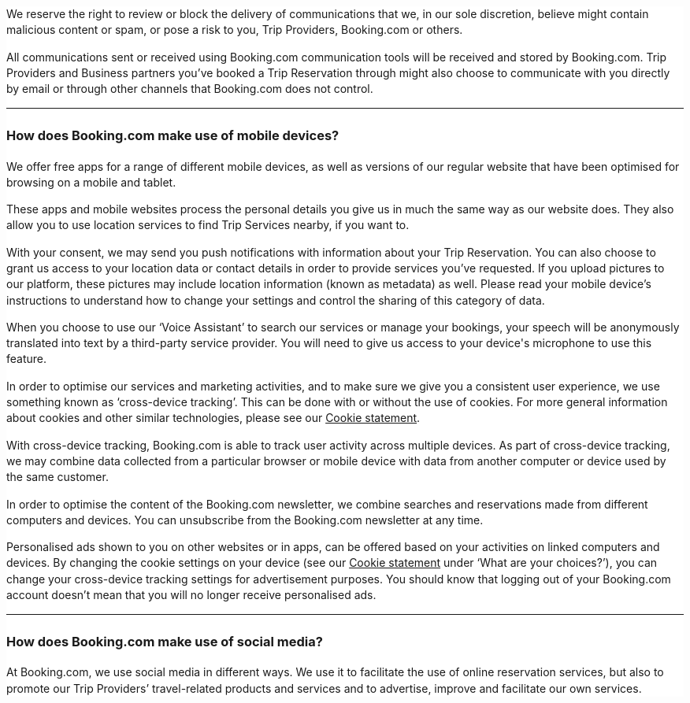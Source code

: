 We reserve the right to review or block the delivery of communications that we, in our sole discretion, believe might contain malicious content or spam, or pose a risk to you, Trip Providers, Booking.com or others.

All communications sent or received using Booking.com communication tools will be received and stored by Booking.com. Trip Providers and Business partners you’ve booked a Trip Reservation through might also choose to communicate with you directly by email or through other channels that Booking.com does not control.

* * *

### How does Booking.com make use of mobile devices?

We offer free apps for a range of different mobile devices, as well as versions of our regular website that have been optimised for browsing on a mobile and tablet.

These apps and mobile websites process the personal details you give us in much the same way as our website does. They also allow you to use location services to find Trip Services nearby, if you want to.

With your consent, we may send you push notifications with information about your Trip Reservation. You can also choose to grant us access to your location data or contact details in order to provide services you’ve requested. If you upload pictures to our platform, these pictures may include location information (known as metadata) as well. Please read your mobile device’s instructions to understand how to change your settings and control the sharing of this category of data.

When you choose to use our ‘Voice Assistant’ to search our services or manage your bookings, your speech will be anonymously translated into text by a third-party service provider. You will need to give us access to your device's microphone to use this feature.

In order to optimise our services and marketing activities, and to make sure we give you a consistent user experience, we use something known as ‘cross-device tracking’. This can be done with or without the use of cookies. For more general information about cookies and other similar technologies, please see our [Cookie statement](https://www.booking.com/content/privacy.en-gb.html#cookie-statement).

With cross-device tracking, Booking.com is able to track user activity across multiple devices. As part of cross-device tracking, we may combine data collected from a particular browser or mobile device with data from another computer or device used by the same customer.

In order to optimise the content of the Booking.com newsletter, we combine searches and reservations made from different computers and devices. You can unsubscribe from the Booking.com newsletter at any time.

Personalised ads shown to you on other websites or in apps, can be offered based on your activities on linked computers and devices. By changing the cookie settings on your device (see our [Cookie statement](https://www.booking.com/content/privacy.en-gb.html#cookie-statement) under ‘What are your choices?’), you can change your cross-device tracking settings for advertisement purposes. You should know that logging out of your Booking.com account doesn’t mean that you will no longer receive personalised ads.

* * *

### How does Booking.com make use of social media?

At Booking.com, we use social media in different ways. We use it to facilitate the use of online reservation services, but also to promote our Trip Providers’ travel-related products and services and to advertise, improve and facilitate our own services.
